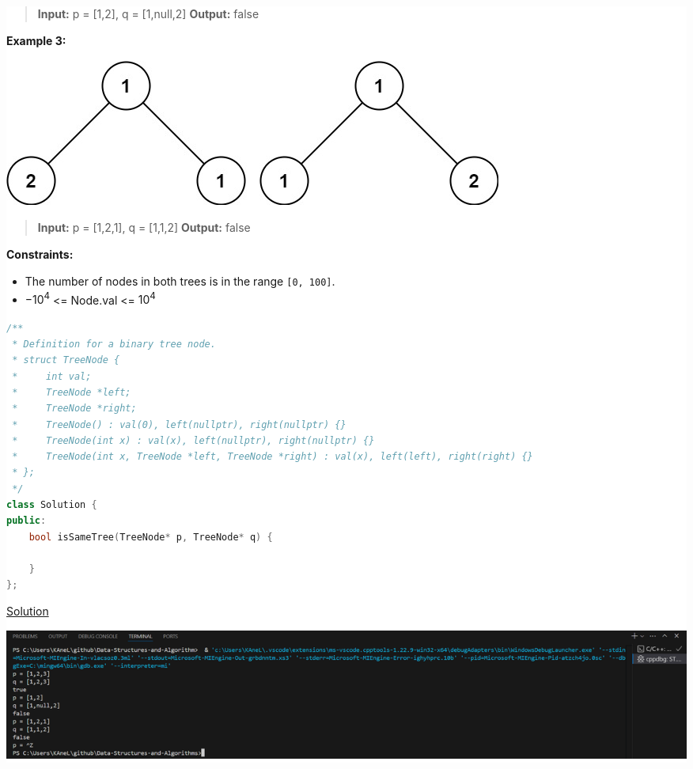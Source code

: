 > **Input:** p = [1,2], q = [1,null,2]
**Output:** false

**Example 3:**

![alt text](image-39.png)

> **Input:** p = [1,2,1], q = [1,1,2]
**Output:** false
 

**Constraints:**

- The number of nodes in both trees is in the range `[0, 100]`.
- $-10^4$ <= Node.val <= $10^4$


```c++
/**
 * Definition for a binary tree node.
 * struct TreeNode {
 *     int val;
 *     TreeNode *left;
 *     TreeNode *right;
 *     TreeNode() : val(0), left(nullptr), right(nullptr) {}
 *     TreeNode(int x) : val(x), left(nullptr), right(nullptr) {}
 *     TreeNode(int x, TreeNode *left, TreeNode *right) : val(x), left(left), right(right) {}
 * };
 */
class Solution {
public:
    bool isSameTree(TreeNode* p, TreeNode* q) {
        
    }
};
```

[Solution](ST.cpp)

![ST](image-40.png)
